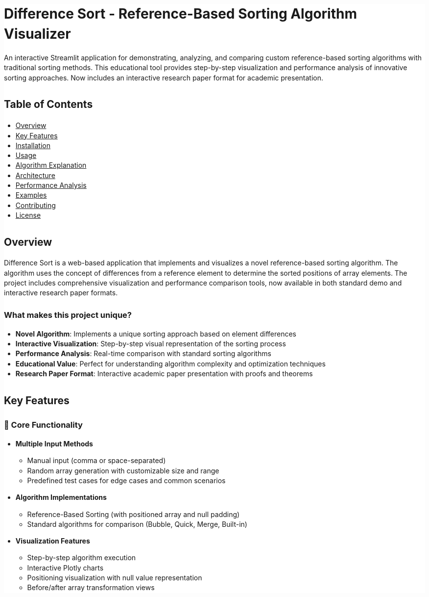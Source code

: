 # Difference Sort - Reference-Based Sorting Algorithm Visualizer

An interactive Streamlit application for demonstrating, analyzing, and comparing custom reference-based sorting algorithms with traditional sorting methods. This educational tool provides step-by-step visualization and performance analysis of innovative sorting approaches. Now includes an interactive research paper format for academic presentation.

## Table of Contents
- [Overview](#overview)
- [Key Features](#key-features)
- [Installation](#installation)
- [Usage](#usage)
- [Algorithm Explanation](#algorithm-explanation)
- [Architecture](#architecture)
- [Performance Analysis](#performance-analysis)
- [Examples](#examples)
- [Contributing](#contributing)
- [License](#license)

## Overview

Difference Sort is a web-based application that implements and visualizes a novel reference-based sorting algorithm. The algorithm uses the concept of differences from a reference element to determine the sorted positions of array elements. The project includes comprehensive visualization and performance comparison tools, now available in both standard demo and interactive research paper formats.

### What makes this project unique?
- **Novel Algorithm**: Implements a unique sorting approach based on element differences
- **Interactive Visualization**: Step-by-step visual representation of the sorting process
- **Performance Analysis**: Real-time comparison with standard sorting algorithms
- **Educational Value**: Perfect for understanding algorithm complexity and optimization techniques
- **Research Paper Format**: Interactive academic paper presentation with proofs and theorems

## Key Features

### 🔧 Core Functionality
- **Multiple Input Methods**
  - Manual input (comma or space-separated)
  - Random array generation with customizable size and range
  - Predefined test cases for edge cases and common scenarios

- **Algorithm Implementations**
  - Reference-Based Sorting (with positioned array and null padding)
  - Standard algorithms for comparison (Bubble, Quick, Merge, Built-in)

- **Visualization Features**
  - Step-by-step algorithm execution
  - Interactive Plotly charts
  - Positioning visualization with null value representation
  - Before/after array transformation views
